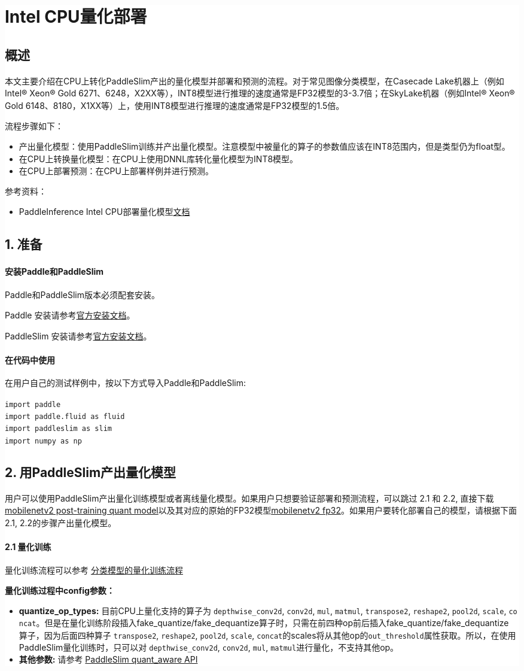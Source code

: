 # Intel CPU量化部署

## 概述

本文主要介绍在CPU上转化PaddleSlim产出的量化模型并部署和预测的流程。对于常见图像分类模型，在Casecade Lake机器上（例如Intel® Xeon® Gold 6271、6248，X2XX等），INT8模型进行推理的速度通常是FP32模型的3-3.7倍；在SkyLake机器（例如Intel® Xeon® Gold 6148、8180，X1XX等）上，使用INT8模型进行推理的速度通常是FP32模型的1.5倍。

流程步骤如下：
- 产出量化模型：使用PaddleSlim训练并产出量化模型。注意模型中被量化的算子的参数值应该在INT8范围内，但是类型仍为float型。
- 在CPU上转换量化模型：在CPU上使用DNNL库转化量化模型为INT8模型。
- 在CPU上部署预测：在CPU上部署样例并进行预测。

参考资料：
* PaddleInference Intel CPU部署量化模型[文档](https://paddle-inference.readthedocs.io/en/latest/optimize/paddle_x86_cpu_int8.html)

## 1. 准备

#### 安装Paddle和PaddleSlim

Paddle和PaddleSlim版本必须配套安装。

Paddle 安装请参考[官方安装文档](https://www.paddlepaddle.org.cn/install/quick)。

PaddleSlim 安装请参考[官方安装文档](https://github.com/PaddlePaddle/PaddleSlim)。

#### 在代码中使用

在用户自己的测试样例中，按以下方式导入Paddle和PaddleSlim:
```
import paddle
import paddle.fluid as fluid
import paddleslim as slim
import numpy as np
```

## 2. 用PaddleSlim产出量化模型

用户可以使用PaddleSlim产出量化训练模型或者离线量化模型。如果用户只想要验证部署和预测流程，可以跳过 2.1 和 2.2, 直接下载[mobilenetv2 post-training quant model](https://paddle-inference-dist.cdn.bcebos.com/quantizaiton/quant_post_models/mobilenetv2_quant_post.tgz)以及其对应的原始的FP32模型[mobilenetv2 fp32](https://paddle-inference-dist.cdn.bcebos.com/quantizaiton/fp32_models/mobilenetv2.tgz)。如果用户要转化部署自己的模型，请根据下面2.1, 2.2的步骤产出量化模型。

#### 2.1 量化训练

量化训练流程可以参考 [分类模型的量化训练流程](https://paddlepaddle.github.io/PaddleSlim/tutorials/quant_aware_demo/)

**量化训练过程中config参数：**
- **quantize_op_types:** 目前CPU上量化支持的算子为 `depthwise_conv2d`, `conv2d`, `mul`, `matmul`, `transpose2`, `reshape2`, `pool2d`, `scale`, `concat`。但是在量化训练阶段插入fake_quantize/fake_dequantize算子时，只需在前四种op前后插入fake_quantize/fake_dequantize 算子，因为后面四种算子 `transpose2`, `reshape2`, `pool2d`, `scale`, `concat`的scales将从其他op的`out_threshold`属性获取。所以，在使用PaddleSlim量化训练时，只可以对 `depthwise_conv2d`, `conv2d`, `mul`, `matmul`进行量化，不支持其他op。
- **其他参数:** 请参考 [PaddleSlim quant_aware API](https://paddlepaddle.github.io/PaddleSlim/api/quantization_api/#quant_aware)
